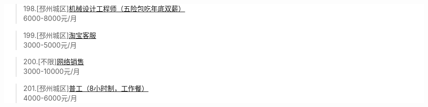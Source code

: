 >198.[邳州城区][机械设计工程师（五险包吃年底双薪）](https://www.pizhouzhipin.com/job/8429)<br>
>6000-8000元/月

>199.[邳州城区][淘宝客服](https://www.pizhouzhipin.com/job/32646)<br>
>3000-5000元/月

>200.[不限][网络销售](https://www.pizhouzhipin.com/job/33530)<br>
>3000-10000元/月

>201.[邳州城区][普工（8小时制，工作餐）](https://www.pizhouzhipin.com/job/5320)<br>
>4000-6000元/月

